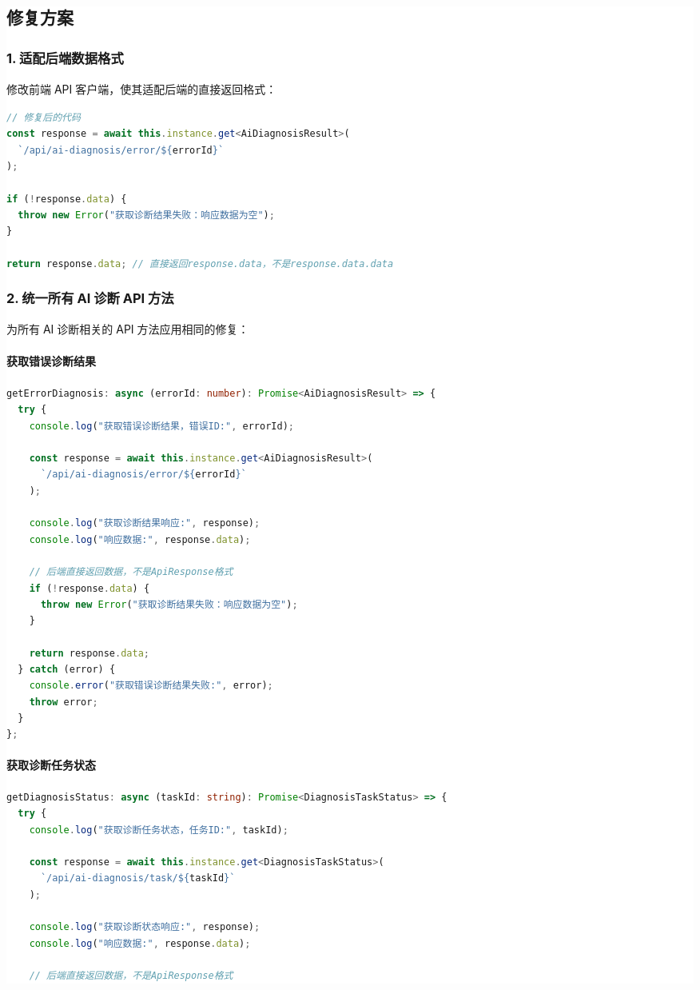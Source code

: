 ## 修复方案

### 1. 适配后端数据格式

修改前端 API 客户端，使其适配后端的直接返回格式：

```typescript
// 修复后的代码
const response = await this.instance.get<AiDiagnosisResult>(
  `/api/ai-diagnosis/error/${errorId}`
);

if (!response.data) {
  throw new Error("获取诊断结果失败：响应数据为空");
}

return response.data; // 直接返回response.data，不是response.data.data
```

### 2. 统一所有 AI 诊断 API 方法

为所有 AI 诊断相关的 API 方法应用相同的修复：

#### 获取错误诊断结果

```typescript
getErrorDiagnosis: async (errorId: number): Promise<AiDiagnosisResult> => {
  try {
    console.log("获取错误诊断结果，错误ID:", errorId);

    const response = await this.instance.get<AiDiagnosisResult>(
      `/api/ai-diagnosis/error/${errorId}`
    );

    console.log("获取诊断结果响应:", response);
    console.log("响应数据:", response.data);

    // 后端直接返回数据，不是ApiResponse格式
    if (!response.data) {
      throw new Error("获取诊断结果失败：响应数据为空");
    }

    return response.data;
  } catch (error) {
    console.error("获取错误诊断结果失败:", error);
    throw error;
  }
};
```

#### 获取诊断任务状态

```typescript
getDiagnosisStatus: async (taskId: string): Promise<DiagnosisTaskStatus> => {
  try {
    console.log("获取诊断任务状态，任务ID:", taskId);

    const response = await this.instance.get<DiagnosisTaskStatus>(
      `/api/ai-diagnosis/task/${taskId}`
    );

    console.log("获取诊断状态响应:", response);
    console.log("响应数据:", response.data);

    // 后端直接返回数据，不是ApiResponse格式
```